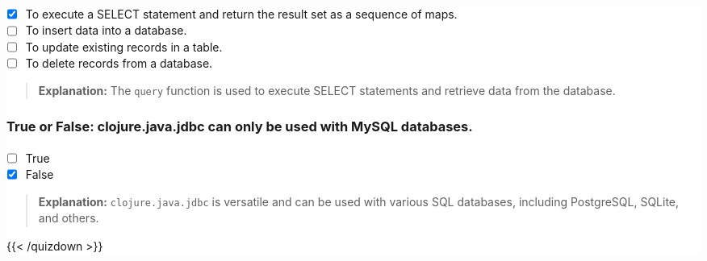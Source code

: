 - [x] To execute a SELECT statement and return the result set as a sequence of maps.
- [ ] To insert data into a database.
- [ ] To update existing records in a table.
- [ ] To delete records from a database.

> **Explanation:** The `query` function is used to execute SELECT statements and retrieve data from the database.

### True or False: clojure.java.jdbc can only be used with MySQL databases.

- [ ] True
- [x] False

> **Explanation:** `clojure.java.jdbc` is versatile and can be used with various SQL databases, including PostgreSQL, SQLite, and others.

{{< /quizdown >}}
